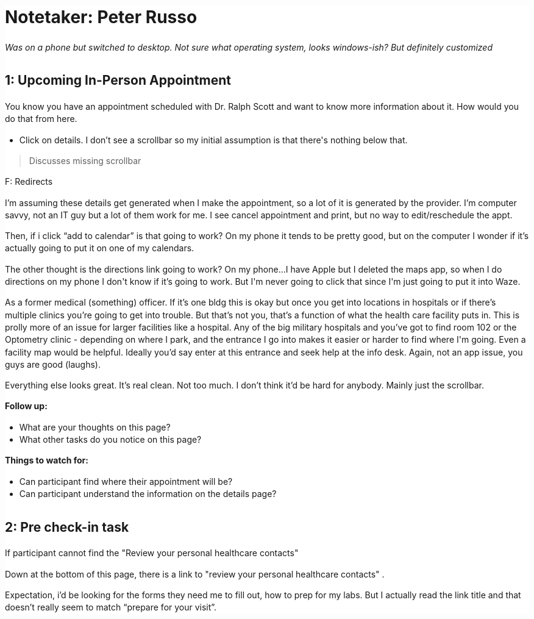 # Notetaker: Peter Russo

*Was on a phone but switched to desktop. Not sure what operating system, looks windows-ish? But definitely customized*

## 1: Upcoming In-Person Appointment

You know you have an appointment scheduled with Dr. Ralph Scott and want to know more information about it. How would you do that from here.

- Click on details. I don’t see a scrollbar so my initial assumption is that there's nothing below that.

> Discusses missing scrollbar

F: Redirects

I’m assuming these details get generated when I make the appointment, so a lot of it is generated by the provider. I’m computer savvy, not an IT guy but a lot of them work for me. I see cancel appointment and print, but no way to edit/reschedule the appt.

Then, if i click “add to calendar” is that going to work? On my phone it tends to be pretty good, but on the computer I wonder if it’s actually going to put it on one of my calendars.

The other thought is the directions link going to work? On my phone…I have Apple but I deleted the maps app, so when I do directions on my phone I don't know if it’s going to work. But I'm never going to click that since I'm just going to put it into Waze.

As a former medical (something) officer. If it’s one bldg this is okay but once you get into locations in hospitals or if there’s multiple clinics you’re going to get into trouble. But that’s not you, that’s a function of what the health care facility puts in. This is prolly more of an issue for larger facilities like a hospital. Any of the big military hospitals and you’ve got to find room 102 or the Optometry clinic - depending on where I park, and the entrance I go into makes it easier or harder to find where I'm going. Even a facility map would be helpful. Ideally you’d say enter at this entrance and seek help at the info desk. Again, not an app issue, you guys are good (laughs).

Everything else looks great. It’s real clean. Not too much. I don’t think it’d be hard for anybody. Mainly just the scrollbar.

**Follow up:**

- What are your thoughts on this page?
- What other tasks do you notice on this page?

**Things to watch for:**

- Can participant find where their appointment will be?
- Can participant understand the information on the details page?

## 2: Pre check-in task

If participant cannot find the "Review your personal healthcare contacts"

Down at the bottom of this page, there is a link to "review your personal healthcare contacts" .

Expectation, i’d be looking for the forms they need me to fill out, how to prep for my labs. But I actually read the link title and that doesn’t really seem to match “prepare for your visit”.
